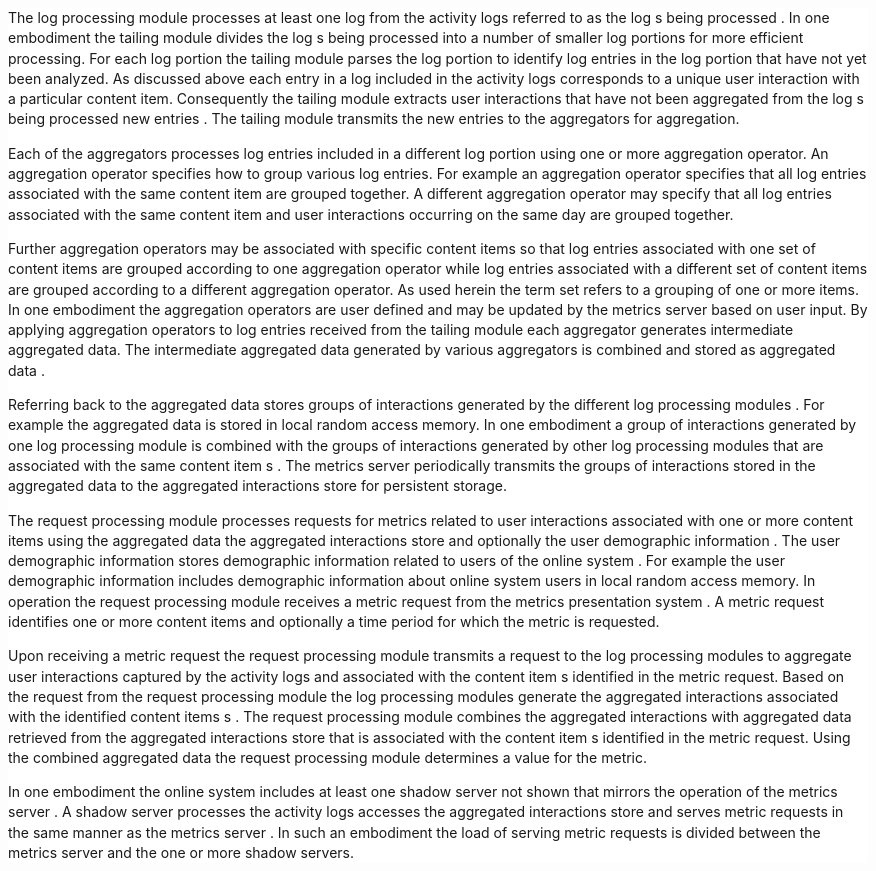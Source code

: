 The log processing module processes at least one log from the activity logs referred to as the log s being processed . In one embodiment the tailing module divides the log s being processed into a number of smaller log portions for more efficient processing. For each log portion the tailing module parses the log portion to identify log entries in the log portion that have not yet been analyzed. As discussed above each entry in a log included in the activity logs corresponds to a unique user interaction with a particular content item. Consequently the tailing module extracts user interactions that have not been aggregated from the log s being processed new entries . The tailing module transmits the new entries to the aggregators for aggregation.

Each of the aggregators processes log entries included in a different log portion using one or more aggregation operator. An aggregation operator specifies how to group various log entries. For example an aggregation operator specifies that all log entries associated with the same content item are grouped together. A different aggregation operator may specify that all log entries associated with the same content item and user interactions occurring on the same day are grouped together.

Further aggregation operators may be associated with specific content items so that log entries associated with one set of content items are grouped according to one aggregation operator while log entries associated with a different set of content items are grouped according to a different aggregation operator. As used herein the term set refers to a grouping of one or more items. In one embodiment the aggregation operators are user defined and may be updated by the metrics server based on user input. By applying aggregation operators to log entries received from the tailing module each aggregator generates intermediate aggregated data. The intermediate aggregated data generated by various aggregators is combined and stored as aggregated data .

Referring back to the aggregated data stores groups of interactions generated by the different log processing modules . For example the aggregated data is stored in local random access memory. In one embodiment a group of interactions generated by one log processing module is combined with the groups of interactions generated by other log processing modules that are associated with the same content item s . The metrics server periodically transmits the groups of interactions stored in the aggregated data to the aggregated interactions store for persistent storage.

The request processing module processes requests for metrics related to user interactions associated with one or more content items using the aggregated data the aggregated interactions store and optionally the user demographic information . The user demographic information stores demographic information related to users of the online system . For example the user demographic information includes demographic information about online system users in local random access memory. In operation the request processing module receives a metric request from the metrics presentation system . A metric request identifies one or more content items and optionally a time period for which the metric is requested.

Upon receiving a metric request the request processing module transmits a request to the log processing modules to aggregate user interactions captured by the activity logs and associated with the content item s identified in the metric request. Based on the request from the request processing module the log processing modules generate the aggregated interactions associated with the identified content items s . The request processing module combines the aggregated interactions with aggregated data retrieved from the aggregated interactions store that is associated with the content item s identified in the metric request. Using the combined aggregated data the request processing module determines a value for the metric.

In one embodiment the online system includes at least one shadow server not shown that mirrors the operation of the metrics server . A shadow server processes the activity logs accesses the aggregated interactions store and serves metric requests in the same manner as the metrics server . In such an embodiment the load of serving metric requests is divided between the metrics server and the one or more shadow servers.
